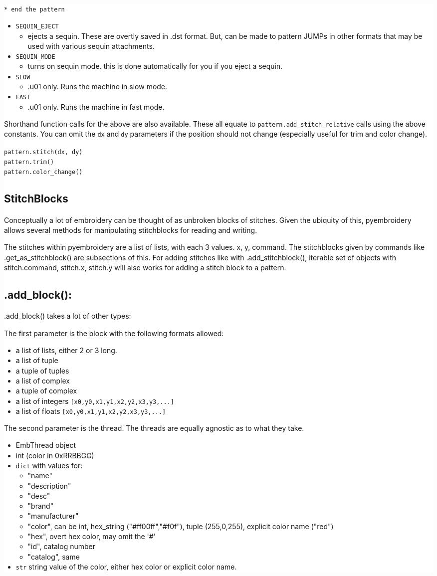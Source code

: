     * end the pattern
  * `SEQUIN_EJECT`
    * ejects a sequin. These are overtly saved in .dst format. But, can be made to pattern JUMPs in other formats that may be used with various sequin attachments.
  * `SEQUIN_MODE`
    * turns on sequin mode. this is done automatically for you if you eject a sequin.
  * `SLOW`
    * .u01 only. Runs the machine in slow mode.
  * `FAST`
    * .u01 only. Runs the machine in fast mode.

Shorthand function calls for the above are also available.  These all equate to `pattern.add_stitch_relative` calls using the above constants.  You can omit the `dx` and `dy` parameters if the position should not change (especially useful for trim and color change).

```python
pattern.stitch(dx, dy)
pattern.trim()
pattern.color_change()
```

## StitchBlocks

Conceptually a lot of embroidery can be thought of as unbroken blocks of stitches. Given the ubiquity of this, pyembroidery allows several methods for manipulating stitchblocks for reading and writing.

The stitches within pyembroidery are a list of lists, with each 3 values. x, y, command. The stitchblocks given by commands like .get_as_stitchblock() are subsections of this. For adding stitches like with .add_stitchblock(), iterable set of objects with stitch.command, stitch.x, stitch.y will also works for adding a stitch block to a pattern. 

.add_block():
---
.add_block() takes a lot of other types:

The first parameter is the block with the following formats allowed:
* a list of lists, either 2 or 3 long.
* a list of tuple
* a tuple of tuples
* a list of complex
* a tuple of complex
* a list of integers `[x0,y0,x1,y1,x2,y2,x3,y3,...]`
* a list of floats `[x0,y0,x1,y1,x2,y2,x3,y3,...]`

The second parameter is the thread. The threads are equally agnostic as to what they take.
* EmbThread object
* int (color in 0xRRBBGG)
* `dict` with values for:
   * "name"
   * "description"
   * "desc"
   * "brand"
   * "manufacturer"
   * "color", can be int, hex_string ("#ff00ff","#f0f"), tuple (255,0,255), explicit color name ("red")
   * "hex", overt hex color, may omit the '#'
   * "id", catalog number
   * "catalog", same
* `str` string value of the color, either hex color or explicit color name. 

